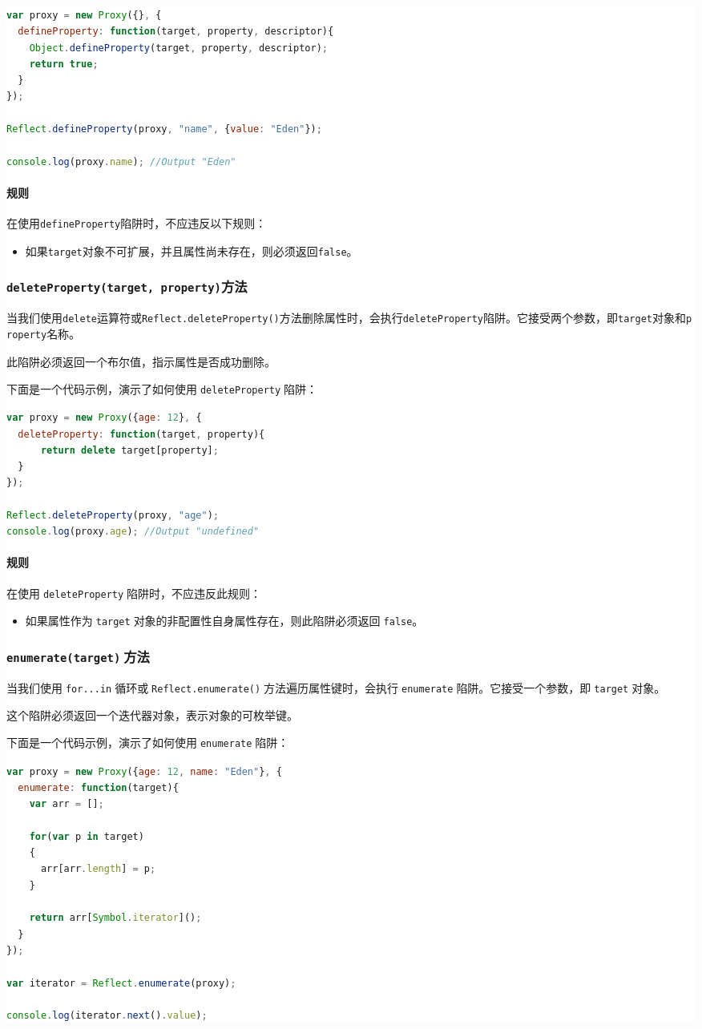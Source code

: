 ```js
var proxy = new Proxy({}, {
  defineProperty: function(target, property, descriptor){
    Object.defineProperty(target, property, descriptor);
    return true;
  }
});

Reflect.defineProperty(proxy, "name", {value: "Eden"});

console.log(proxy.name); //Output "Eden"
```

#### 规则

在使用`defineProperty`陷阱时，不应违反以下规则：

+   如果`target`对象不可扩展，并且属性尚未存在，则必须返回`false`。

### `deleteProperty(target, property)`方法

当我们使用`delete`运算符或`Reflect.deleteProperty()`方法删除属性时，会执行`deleteProperty`陷阱。它接受两个参数，即`target`对象和`property`名称。

此陷阱必须返回一个布尔值，指示属性是否成功删除。

下面是一个代码示例，演示了如何使用 `deleteProperty` 陷阱：

```js
var proxy = new Proxy({age: 12}, {
  deleteProperty: function(target, property){
      return delete target[property];
  }
});

Reflect.deleteProperty(proxy, "age");
console.log(proxy.age); //Output "undefined"
```

#### 规则

在使用 `deleteProperty` 陷阱时，不应违反此规则：

+   如果属性作为 `target` 对象的非配置性自身属性存在，则此陷阱必须返回 `false`。

### `enumerate(target)` 方法

当我们使用 `for...in` 循环或 `Reflect.enumerate()` 方法遍历属性键时，会执行 `enumerate` 陷阱。它接受一个参数，即 `target` 对象。

这个陷阱必须返回一个迭代器对象，表示对象的可枚举键。

下面是一个代码示例，演示了如何使用 `enumerate` 陷阱：

```js
var proxy = new Proxy({age: 12, name: "Eden"}, {
  enumerate: function(target){
    var arr = [];

    for(var p in target)
    {
      arr[arr.length] = p;
    }

    return arr[Symbol.iterator]();
  }
});

var iterator = Reflect.enumerate(proxy);

console.log(iterator.next().value);
```